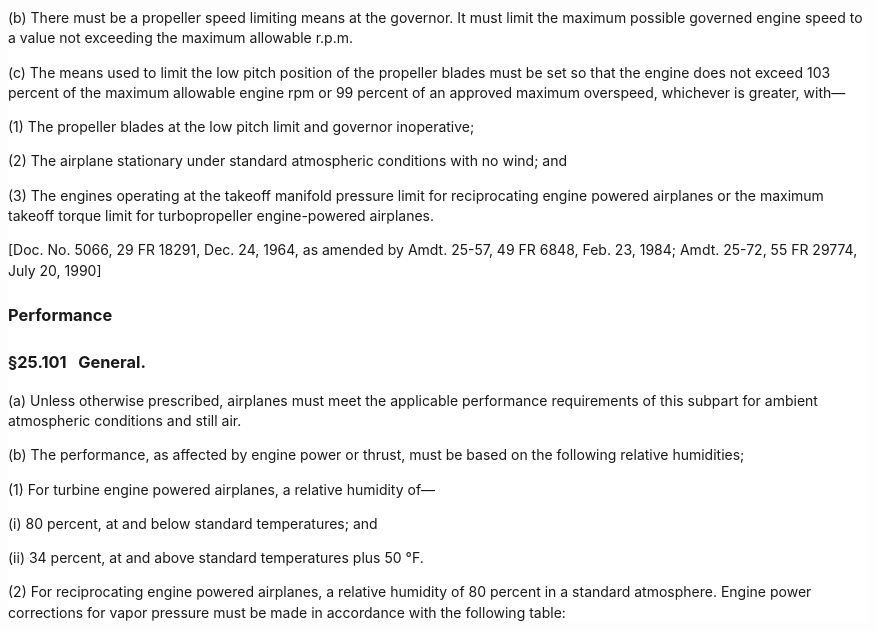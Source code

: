 (b) There must be a propeller speed limiting means at the governor. It must limit the maximum possible governed engine speed to a value not exceeding the maximum allowable r.p.m.

(c) The means used to limit the low pitch position of the propeller blades must be set so that the engine does not exceed 103 percent of the maximum allowable engine rpm or 99 percent of an approved maximum overspeed, whichever is greater, with—

(1) The propeller blades at the low pitch limit and governor inoperative;

(2) The airplane stationary under standard atmospheric conditions with no wind; and

(3) The engines operating at the takeoff manifold pressure limit for reciprocating engine powered airplanes or the maximum takeoff torque limit for turbopropeller engine-powered airplanes.

\[Doc. No. 5066, 29 FR 18291, Dec. 24, 1964, as amended by Amdt. 25-57, 49 FR 6848, Feb. 23, 1984; Amdt. 25-72, 55 FR 29774, July 20, 1990\]

### Performance

### §25.101   General.

(a) Unless otherwise prescribed, airplanes must meet the applicable performance requirements of this subpart for ambient atmospheric conditions and still air.

(b) The performance, as affected by engine power or thrust, must be based on the following relative humidities;

(1) For turbine engine powered airplanes, a relative humidity of—

(i) 80 percent, at and below standard temperatures; and

(ii) 34 percent, at and above standard temperatures plus 50 °F.

(2) For reciprocating engine powered airplanes, a relative humidity of 80 percent in a standard atmosphere. Engine power corrections for vapor pressure must be made in accordance with the following table:
